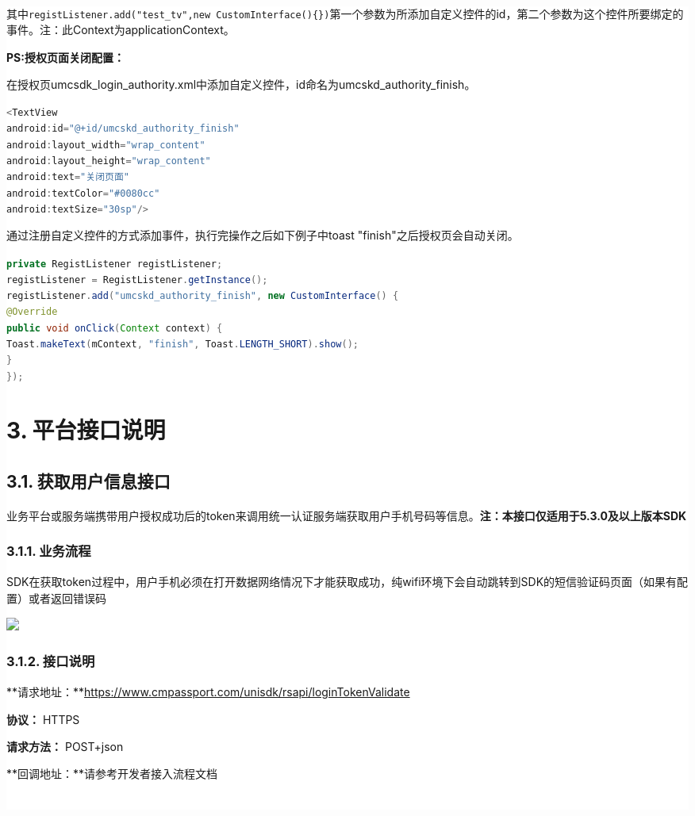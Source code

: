 其中`registListener.add("test_tv",new CustomInterface(){})`第一个参数为所添加自定义控件的id，第二个参数为这个控件所要绑定的事件。注：此Context为applicationContext。

**PS:授权页面关闭配置：** 

在授权页umcsdk_login_authority.xml中添加自定义控件，id命名为umcskd_authority_finish。 

```java
<TextView
android:id="@+id/umcskd_authority_finish"
android:layout_width="wrap_content"
android:layout_height="wrap_content"
android:text="关闭页面"
android:textColor="#0080cc"
android:textSize="30sp"/>
```

通过注册自定义控件的方式添加事件，执行完操作之后如下例子中toast "finish"之后授权页会自动关闭。 

```java
private RegistListener registListener;
registListener = RegistListener.getInstance();
registListener.add("umcskd_authority_finish", new CustomInterface() {
@Override
public void onClick(Context context) {
Toast.makeText(mContext, "finish", Toast.LENGTH_SHORT).show();
}
});
```

<div STYLE="page-break-after: always;"></div>

# 3. 平台接口说明

## 3.1. 获取用户信息接口

业务平台或服务端携带用户授权成功后的token来调用统一认证服务端获取用户手机号码等信息。**注：本接口仅适用于5.3.0及以上版本SDK**

### 3.1.1. 业务流程

SDK在获取token过程中，用户手机必须在打开数据网络情况下才能获取成功，纯wifi环境下会自动跳转到SDK的短信验证码页面（如果有配置）或者返回错误码

![](image/19.png)

### 3.1.2. 接口说明

**请求地址：**https://www.cmpassport.com/unisdk/rsapi/loginTokenValidate

**协议：** HTTPS 

**请求方法：** POST+json

**回调地址：**请参考开发者接入流程文档

</br>

